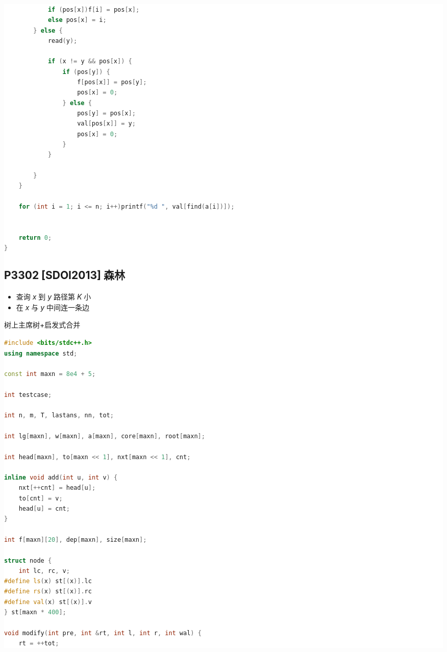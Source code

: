 ```cpp
            if (pos[x])f[i] = pos[x];
            else pos[x] = i;
        } else {
            read(y);

            if (x != y && pos[x]) {
                if (pos[y]) {
                    f[pos[x]] = pos[y];
                    pos[x] = 0;
                } else {
                    pos[y] = pos[x];
                    val[pos[x]] = y;
                    pos[x] = 0;
                }
            }

        }
    }

    for (int i = 1; i <= n; i++)printf("%d ", val[find(a[i])]);


    return 0;
}
```

## P3302 [SDOI2013] 森林

- 查询 $x$ 到 $y$ 路径第 $K$ 小
- 在 $x$ 与 $y$ 中间连一条边

树上主席树+启发式合并

```cpp
#include <bits/stdc++.h>
using namespace std;

const int maxn = 8e4 + 5;

int testcase;

int n, m, T, lastans, nn, tot;

int lg[maxn], w[maxn], a[maxn], core[maxn], root[maxn];

int head[maxn], to[maxn << 1], nxt[maxn << 1], cnt;

inline void add(int u, int v) {
    nxt[++cnt] = head[u];
    to[cnt] = v;
    head[u] = cnt;
}

int f[maxn][20], dep[maxn], size[maxn];

struct node {
    int lc, rc, v;
#define ls(x) st[(x)].lc
#define rs(x) st[(x)].rc
#define val(x) st[(x)].v
} st[maxn * 400];

void modify(int pre, int &rt, int l, int r, int wal) {
    rt = ++tot;
```